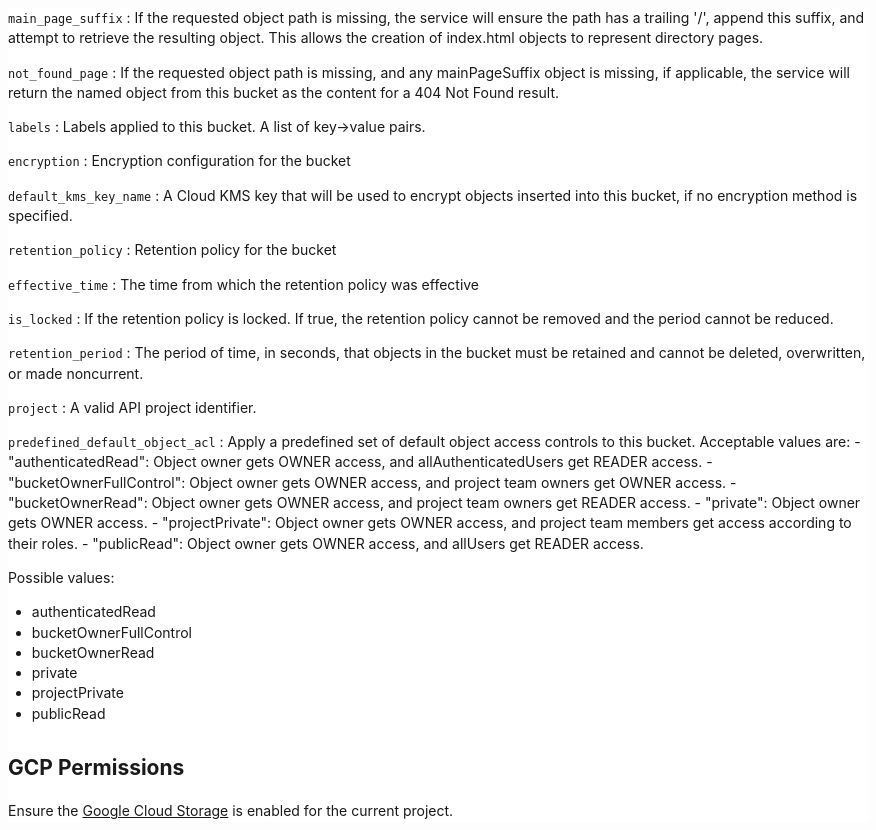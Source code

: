   `main_page_suffix`
  : If the requested object path is missing, the service will ensure the path has a trailing '/', append this suffix, and attempt to retrieve the resulting object. This allows the creation of index.html objects to represent directory pages.

  `not_found_page`
  : If the requested object path is missing, and any mainPageSuffix object is missing, if applicable, the service will return the named object from this bucket as the content for a 404 Not Found result.

`labels`
: Labels applied to this bucket. A list of key->value pairs.

`encryption`
: Encryption configuration for the bucket

  `default_kms_key_name`
  : A Cloud KMS key that will be used to encrypt objects inserted into this bucket, if no encryption method is specified.

`retention_policy`
: Retention policy for the bucket

  `effective_time`
  : The time from which the retention policy was effective

  `is_locked`
  : If the retention policy is locked. If true, the retention policy cannot be removed and the period cannot be reduced.

  `retention_period`
  : The period of time, in seconds, that objects in the bucket must be retained and cannot be deleted, overwritten, or made noncurrent.

`project`
: A valid API project identifier.

`predefined_default_object_acl`
: Apply a predefined set of default object access controls to this bucket. Acceptable values are: - "authenticatedRead": Object owner gets OWNER access, and allAuthenticatedUsers get READER access. - "bucketOwnerFullControl": Object owner gets OWNER access, and project team owners get OWNER access. - "bucketOwnerRead": Object owner gets OWNER access, and project team owners get READER access. - "private": Object owner gets OWNER access. - "projectPrivate": Object owner gets OWNER access, and project team members get access according to their roles. - "publicRead": Object owner gets OWNER access, and allUsers get READER access.

  Possible values:

  - authenticatedRead
  - bucketOwnerFullControl
  - bucketOwnerRead
  - private
  - projectPrivate
  - publicRead

## GCP Permissions

Ensure the [Google Cloud Storage](https://console.cloud.google.com/apis/library/storage-component.googleapis.com/) is enabled for the current project.
